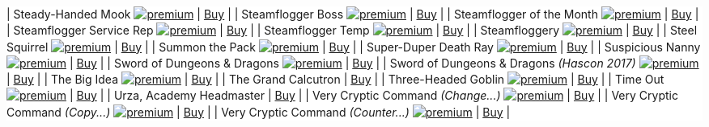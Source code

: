 | Steady-Handed Mook [![premium](https://user-images.githubusercontent.com/343837/83360751-a631d080-a338-11ea-80c6-110971103bf4.png)](https://github.com/mtgenius/uncube) | [Buy](https://shop.tcgplayer.com/magic/unstable/steady-handed-mook?utm_campaign=affiliate&utm_medium=GAMEDLEY&utm_source=GAMEDLEY) |
| Steamflogger Boss [![premium](https://user-images.githubusercontent.com/343837/83360751-a631d080-a338-11ea-80c6-110971103bf4.png)](https://github.com/mtgenius/uncube) | [Buy](https://shop.tcgplayer.com/magic/unstable/steamflogger-boss?utm_campaign=affiliate&utm_medium=GAMEDLEY&utm_source=GAMEDLEY) |
| Steamflogger of the Month [![premium](https://user-images.githubusercontent.com/343837/83360751-a631d080-a338-11ea-80c6-110971103bf4.png)](https://github.com/mtgenius/uncube) | [Buy](https://shop.tcgplayer.com/magic/unstable/steamflogger-of-the-month?utm_campaign=affiliate&utm_medium=GAMEDLEY&utm_source=GAMEDLEY) |
| Steamflogger Service Rep [![premium](https://user-images.githubusercontent.com/343837/83360751-a631d080-a338-11ea-80c6-110971103bf4.png)](https://github.com/mtgenius/uncube) | [Buy](https://shop.tcgplayer.com/magic/unstable/steamflogger-service-rep?utm_campaign=affiliate&utm_medium=GAMEDLEY&utm_source=GAMEDLEY) |
| Steamflogger Temp [![premium](https://user-images.githubusercontent.com/343837/83360751-a631d080-a338-11ea-80c6-110971103bf4.png)](https://github.com/mtgenius/uncube) | [Buy](https://shop.tcgplayer.com/magic/unstable/steamflogger-temp?utm_campaign=affiliate&utm_medium=GAMEDLEY&utm_source=GAMEDLEY) |
| Steamfloggery [![premium](https://user-images.githubusercontent.com/343837/83360751-a631d080-a338-11ea-80c6-110971103bf4.png)](https://github.com/mtgenius/uncube) | [Buy](https://shop.tcgplayer.com/magic/unstable/steamfloggery?utm_campaign=affiliate&utm_medium=GAMEDLEY&utm_source=GAMEDLEY) |
| Steel Squirrel [![premium](https://user-images.githubusercontent.com/343837/83360751-a631d080-a338-11ea-80c6-110971103bf4.png)](https://github.com/mtgenius/uncube) | [Buy](https://shop.tcgplayer.com/magic/unstable/steel-squirrel?utm_campaign=affiliate&utm_medium=GAMEDLEY&utm_source=GAMEDLEY) |
| Summon the Pack [![premium](https://user-images.githubusercontent.com/343837/83360751-a631d080-a338-11ea-80c6-110971103bf4.png)](https://github.com/mtgenius/uncube) | [Buy](https://shop.tcgplayer.com/magic/unstable/summon-the-pack?utm_campaign=affiliate&utm_medium=GAMEDLEY&utm_source=GAMEDLEY) |
| Super-Duper Death Ray [![premium](https://user-images.githubusercontent.com/343837/83360751-a631d080-a338-11ea-80c6-110971103bf4.png)](https://github.com/mtgenius/uncube) | [Buy](https://shop.tcgplayer.com/magic/unstable/super-duper-death-ray?utm_campaign=affiliate&utm_medium=GAMEDLEY&utm_source=GAMEDLEY) |
| Suspicious Nanny [![premium](https://user-images.githubusercontent.com/343837/83360751-a631d080-a338-11ea-80c6-110971103bf4.png)](https://github.com/mtgenius/uncube) | [Buy](https://shop.tcgplayer.com/magic/unstable/suspicious-nanny?utm_campaign=affiliate&utm_medium=GAMEDLEY&utm_source=GAMEDLEY) |
| Sword of Dungeons & Dragons [![premium](https://user-images.githubusercontent.com/343837/83360751-a631d080-a338-11ea-80c6-110971103bf4.png)](https://github.com/mtgenius/uncube) | [Buy](https://shop.tcgplayer.com/magic/unstable/sword-of-dungeons-and-dragons?utm_campaign=affiliate&utm_medium=GAMEDLEY&utm_source=GAMEDLEY) |
| Sword of Dungeons & Dragons _(Hascon 2017)_ [![premium](https://user-images.githubusercontent.com/343837/83360751-a631d080-a338-11ea-80c6-110971103bf4.png)](https://github.com/mtgenius/uncube) | [Buy](https://shop.tcgplayer.com/magic/media-promos/sword-of-dungeons-and-dragons?utm_campaign=affiliate&utm_medium=GAMEDLEY&utm_source=GAMEDLEY) |
| The Big Idea [![premium](https://user-images.githubusercontent.com/343837/83360751-a631d080-a338-11ea-80c6-110971103bf4.png)](https://github.com/mtgenius/uncube) | [Buy](https://shop.tcgplayer.com/magic/unstable/the-big-idea?utm_campaign=affiliate&utm_medium=GAMEDLEY&utm_source=GAMEDLEY) |
| The Grand Calcutron | [Buy](https://shop.tcgplayer.com/magic/unstable/the-grand-calcutron?utm_campaign=affiliate&utm_medium=GAMEDLEY&utm_source=GAMEDLEY) |
| Three-Headed Goblin [![premium](https://user-images.githubusercontent.com/343837/83360751-a631d080-a338-11ea-80c6-110971103bf4.png)](https://github.com/mtgenius/uncube) | [Buy](https://shop.tcgplayer.com/magic/unstable/three-headed-goblin?utm_campaign=affiliate&utm_medium=GAMEDLEY&utm_source=GAMEDLEY) |
| Time Out [![premium](https://user-images.githubusercontent.com/343837/83360751-a631d080-a338-11ea-80c6-110971103bf4.png)](https://github.com/mtgenius/uncube) | [Buy](https://shop.tcgplayer.com/magic/unstable/time-out?utm_campaign=affiliate&utm_medium=GAMEDLEY&utm_source=GAMEDLEY) |
| Urza, Academy Headmaster | [Buy](https://shop.tcgplayer.com/magic/unstable/urza-academy-headmaster?utm_campaign=affiliate&utm_medium=GAMEDLEY&utm_source=GAMEDLEY) |
| Very Cryptic Command _(Change...)_ [![premium](https://user-images.githubusercontent.com/343837/83360751-a631d080-a338-11ea-80c6-110971103bf4.png)](https://github.com/mtgenius/uncube) | [Buy](https://shop.tcgplayer.com/magic/unstable/very-cryptic-command-d?utm_campaign=affiliate&utm_medium=GAMEDLEY&utm_source=GAMEDLEY) |
| Very Cryptic Command _(Copy...)_ [![premium](https://user-images.githubusercontent.com/343837/83360751-a631d080-a338-11ea-80c6-110971103bf4.png)](https://github.com/mtgenius/uncube) | [Buy](https://shop.tcgplayer.com/magic/unstable/very-cryptic-command-c?utm_campaign=affiliate&utm_medium=GAMEDLEY&utm_source=GAMEDLEY) |
| Very Cryptic Command _(Counter...)_ [![premium](https://user-images.githubusercontent.com/343837/83360751-a631d080-a338-11ea-80c6-110971103bf4.png)](https://github.com/mtgenius/uncube) | [Buy](https://shop.tcgplayer.com/magic/unstable/very-cryptic-command-e?utm_campaign=affiliate&utm_medium=GAMEDLEY&utm_source=GAMEDLEY) |